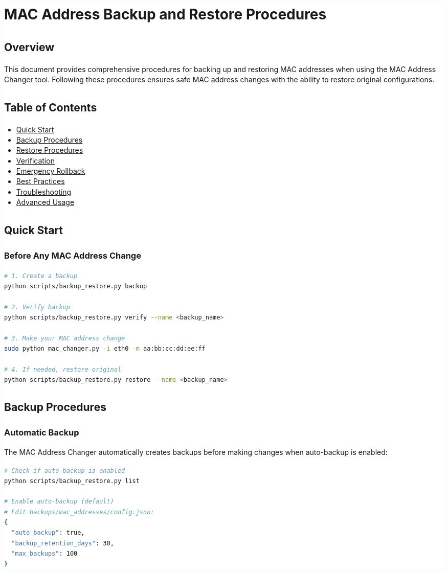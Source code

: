 # MAC Address Backup and Restore Procedures

## Overview

This document provides comprehensive procedures for backing up and restoring MAC addresses when using the MAC Address Changer tool. Following these procedures ensures safe MAC address changes with the ability to restore original configurations.

## Table of Contents

- [Quick Start](#quick-start)
- [Backup Procedures](#backup-procedures)
- [Restore Procedures](#restore-procedures)
- [Verification](#verification)
- [Emergency Rollback](#emergency-rollback)
- [Best Practices](#best-practices)
- [Troubleshooting](#troubleshooting)
- [Advanced Usage](#advanced-usage)

## Quick Start

### Before Any MAC Address Change

```bash
# 1. Create a backup
python scripts/backup_restore.py backup

# 2. Verify backup
python scripts/backup_restore.py verify --name <backup_name>

# 3. Make your MAC address change
sudo python mac_changer.py -i eth0 -m aa:bb:cc:dd:ee:ff

# 4. If needed, restore original
python scripts/backup_restore.py restore --name <backup_name>
```

## Backup Procedures

### Automatic Backup

The MAC Address Changer automatically creates backups before making changes when auto-backup is enabled:

```bash
# Check if auto-backup is enabled
python scripts/backup_restore.py list

# Enable auto-backup (default)
# Edit backups/mac_addresses/config.json:
{
  "auto_backup": true,
  "backup_retention_days": 30,
  "max_backups": 100
}
```
